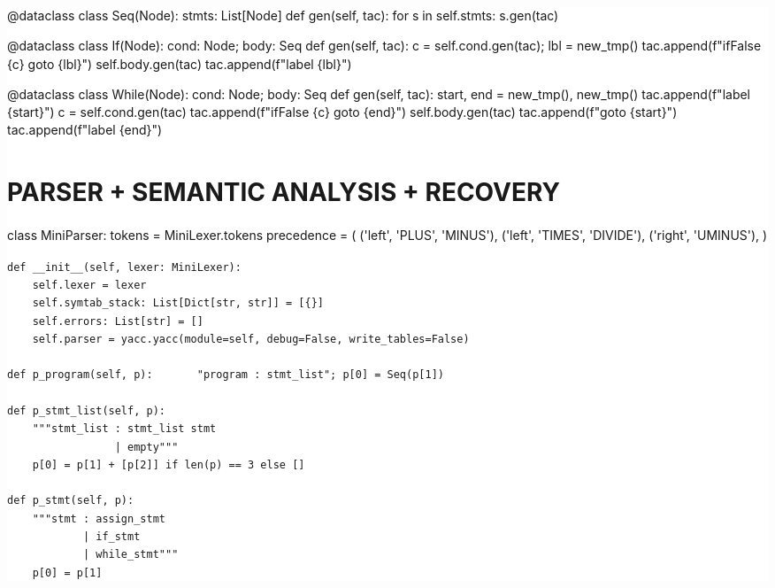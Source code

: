 @dataclass
class Seq(Node):
    stmts: List[Node]
    def gen(self, tac):
        for s in self.stmts: s.gen(tac)

@dataclass
class If(Node):
    cond: Node; body: Seq
    def gen(self, tac):
        c = self.cond.gen(tac); lbl = new_tmp()
        tac.append(f"ifFalse {c} goto {lbl}")
        self.body.gen(tac)
        tac.append(f"label {lbl}")

@dataclass
class While(Node):
    cond: Node; body: Seq
    def gen(self, tac):
        start, end = new_tmp(), new_tmp()
        tac.append(f"label {start}")
        c = self.cond.gen(tac)
        tac.append(f"ifFalse {c} goto {end}")
        self.body.gen(tac)
        tac.append(f"goto {start}")
        tac.append(f"label {end}")


# PARSER  +  SEMANTIC ANALYSIS + RECOVERY                                     

class MiniParser:
    tokens = MiniLexer.tokens
    precedence = (
        ('left', 'PLUS', 'MINUS'),
        ('left', 'TIMES', 'DIVIDE'),
        ('right', 'UMINUS'),
    )

    def __init__(self, lexer: MiniLexer):
        self.lexer = lexer
        self.symtab_stack: List[Dict[str, str]] = [{}]
        self.errors: List[str] = []
        self.parser = yacc.yacc(module=self, debug=False, write_tables=False)

    def p_program(self, p):       "program : stmt_list"; p[0] = Seq(p[1])

    def p_stmt_list(self, p):
        """stmt_list : stmt_list stmt
                     | empty"""
        p[0] = p[1] + [p[2]] if len(p) == 3 else []

    def p_stmt(self, p):
        """stmt : assign_stmt
                | if_stmt
                | while_stmt"""
        p[0] = p[1]
